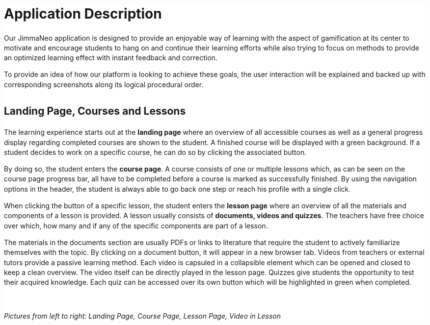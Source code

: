 # Application Description
Our JimmaNeo application is designed to provide an enjoyable way of learning with the aspect of gamification at its center to motivate and encourage students to hang on and continue their learning efforts while also trying to focus on methods to provide an optimized learning effect with instant feedback and correction. 

To provide an idea of how our platform is looking to achieve these goals, the user interaction will be explained and backed up with corresponding screenshots along its logical procedural order.

## Landing Page, Courses and Lessons
The learning experience starts out at the **landing page** where an overview of all accessible courses as well as a general progress display regarding completed courses are shown to the student. A finished course will be displayed with a green background. If a student decides to work on a specific course, he can do so by clicking the associated button. 

By doing so, the student enters the **course page**. A course consists of one or multiple lessons which, as can be seen on the course page progress bar, all have to be completed before a course is marked as successfully finished. By using the navigation options in the header, the student is always able to go back one step or reach his profile with a single click.

When clicking the button of a specific lesson, the student enters the **lesson page** where an overview  of all the materials and components of a lesson is provided. A lesson usually consists of **documents, videos and quizzes**. The teachers have free choice over which, how many and if any of the specific components are part of a lesson. 

The materials in the documents section are usually PDFs or links to literature that require the student to actively familiarize themselves with the topic. By clicking on a document button, it will appear in a new browser tab. Videos from teachers or external tutors provide a passive learning method. Each video is capsuled in a collapsible element which can be opened and closed to keep a clean overview. The video itself can be directly played in the lesson page. Quizzes give students the opportunity to test their acquired knowledge. Each quiz can be accessed over its own button which will be highlighted in green when completed. 

<br/>

*Pictures from left to right: Landing Page, Course Page, Lesson Page, Video in Lesson*
